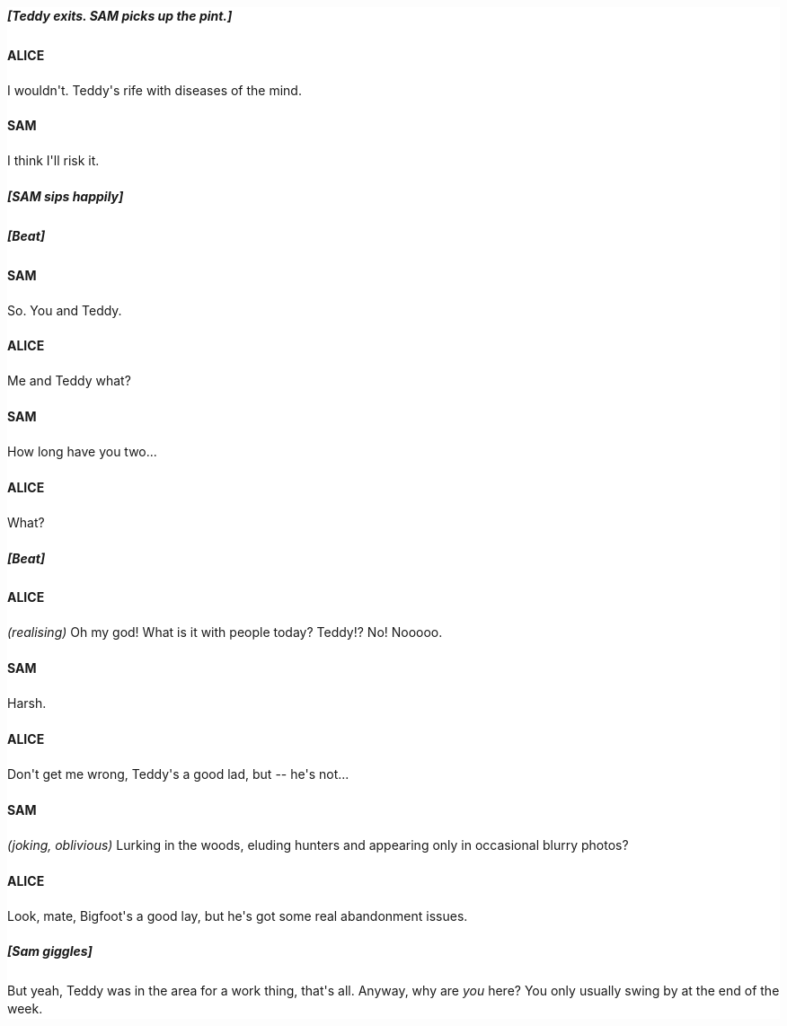 ##### [Teddy exits. SAM picks up the pint.]

#### ALICE

I wouldn't. Teddy's rife with diseases of the mind. 

#### SAM

I think I'll risk it.

##### [SAM sips happily]

##### [Beat] 

#### SAM

So. You and Teddy. 

#### ALICE

Me and Teddy what? 

#### SAM

How long have you two... 

#### ALICE

What?

##### [Beat]

#### ALICE

_(realising)_ Oh my god! What is it with people today? Teddy!? No! Nooooo. 

#### SAM

Harsh. 

#### ALICE

Don't get me wrong, Teddy's a good lad, but -- he's not... 

#### SAM

_(joking, oblivious)_ Lurking in the woods, eluding hunters and appearing only in occasional blurry photos? 

#### ALICE

Look, mate, Bigfoot's a good lay, but he's got some real abandonment issues.

##### [Sam giggles]

But yeah, Teddy was in the area for a work thing, that's all. Anyway, why are *you* here? You only usually swing by at the end of the week. 
